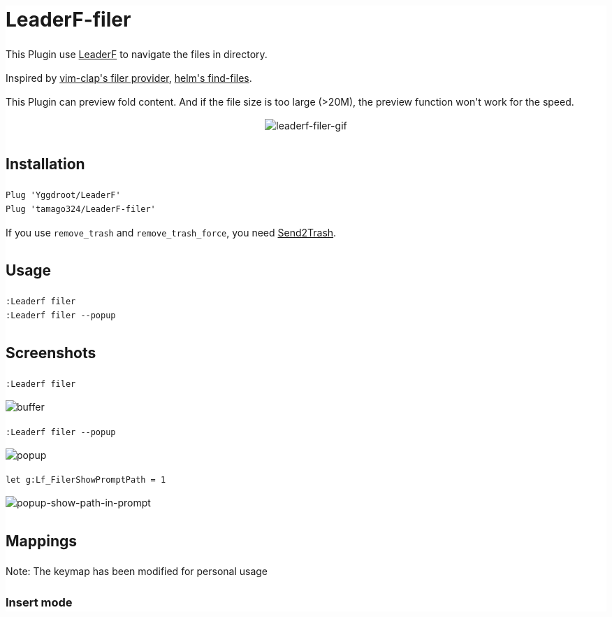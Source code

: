 # LeaderF-filer

This Plugin use [LeaderF](https://github.com/Yggdroot/LeaderF) to navigate the files in directory.

Inspired by [vim-clap's filer provider](https://github.com/liuchengxu/vim-clap/pull/272), [helm's find-files](https://github.com/emacs-helm/helm).

This Plugin can preview fold content. And if the file size is too large (>20M), the preview function won't work for the speed.

<p align="center">
  <img src="https://github.com/tamago324/images/blob/master/leaderf_filer/leaderf-filer.gif" alt="leaderf-filer-gif" width="700" style=""/>
</p>

## Installation

```
Plug 'Yggdroot/LeaderF'
Plug 'tamago324/LeaderF-filer'
```

If you use `remove_trash` and `remove_trash_force`, you need [Send2Trash](https://pypi.org/project/Send2Trash/).

## Usage

```
:Leaderf filer
:Leaderf filer --popup
```

## Screenshots

`:Leaderf filer`

<img src="https://github.com/tamago324/images/blob/master/leaderf_filer/buffer.png" alt="buffer" />

`:Leaderf filer --popup`

<img src="https://github.com/tamago324/images/blob/master/leaderf_filer/popup.png" alt="popup" />

`let g:Lf_FilerShowPromptPath = 1`

<img src="https://github.com/tamago324/images/blob/master/leaderf_filer/popup_show_path.png" alt="popup-show-path-in-prompt" />

## Mappings

Note: The keymap has been modified for personal usage

### Insert mode

